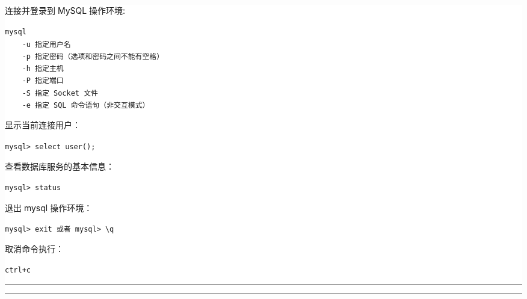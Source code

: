 连接并登录到 MySQL 操作环境:

    mysql
        -u 指定用户名
        -p 指定密码（选项和密码之间不能有空格）
        -h 指定主机
        -P 指定端口
        -S 指定 Socket 文件
        -e 指定 SQL 命令语句（非交互模式）

显示当前连接用户：

    mysql> select user();

查看数据库服务的基本信息：

    mysql> status

退出 mysql 操作环境：

    mysql> exit 或者 mysql> \q

取消命令执行：

    ctrl+c

---
---